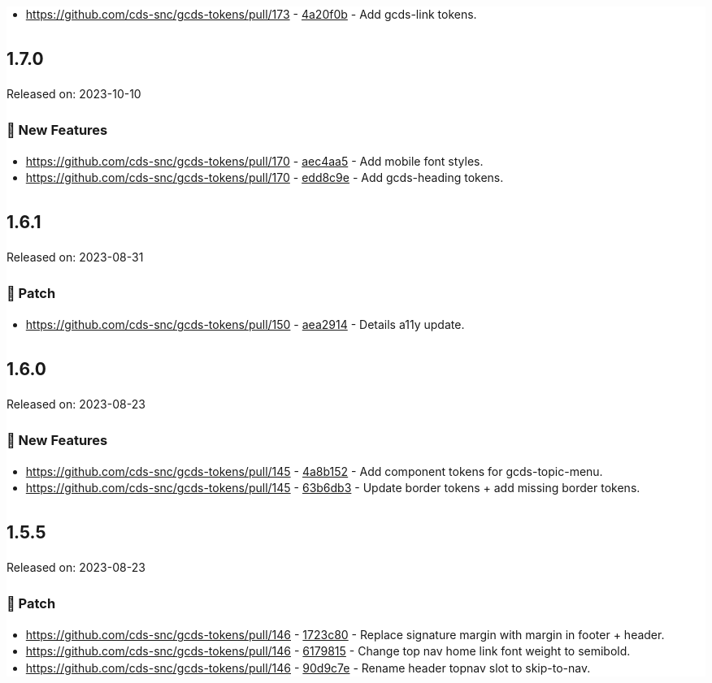 - https://github.com/cds-snc/gcds-tokens/pull/173 - [4a20f0b](https://github.com/cds-snc/gcds-tokens/pull/173/commits/4a20f0b55ef0679b1b73fa486bc21cf87fcadb07) - Add gcds-link tokens.

## 1.7.0

Released on: 2023-10-10

### :rocket: New Features

- https://github.com/cds-snc/gcds-tokens/pull/170 - [aec4aa5](https://github.com/cds-snc/gcds-tokens/pull/170/commits/aec4aa5d5c34fb339c321a17880572b82e444461) - Add mobile font styles.
- https://github.com/cds-snc/gcds-tokens/pull/170 - [edd8c9e](https://github.com/cds-snc/gcds-tokens/pull/170/commits/edd8c9ecaf4f925ab0446b0dda6570b0fba438d5) - Add gcds-heading tokens.

## 1.6.1

Released on: 2023-08-31

### :jigsaw: Patch

- https://github.com/cds-snc/gcds-tokens/pull/150 - [aea2914](https://github.com/cds-snc/gcds-tokens/pull/150/commits/aea2914cd537f111849ec922eefb0544b1d154a0) - Details a11y update.

## 1.6.0

Released on: 2023-08-23

### :rocket: New Features

- https://github.com/cds-snc/gcds-tokens/pull/145 - [4a8b152](https://github.com/cds-snc/gcds-tokens/pull/145/commits/4a8b15275a2cdc17e41eb03e9c3f16ba7b1a4120) - Add component tokens for gcds-topic-menu.
- https://github.com/cds-snc/gcds-tokens/pull/145 - [63b6db3](https://github.com/cds-snc/gcds-tokens/pull/145/commits/63b6db3a21d56a437f2d32ca31d483e294561b69) - Update border tokens + add missing border tokens.

## 1.5.5

Released on: 2023-08-23

### :jigsaw: Patch

- https://github.com/cds-snc/gcds-tokens/pull/146 - [1723c80](https://github.com/cds-snc/gcds-tokens/pull/146/commits/1723c807fcb89794e3490a2a35b91bda79b995ae) - Replace signature margin with margin in footer + header.
- https://github.com/cds-snc/gcds-tokens/pull/146 - [6179815](https://github.com/cds-snc/gcds-tokens/pull/146/commits/617981581b7263275fbb5175db4ac880f1fd6930) - Change top nav home link font weight to semibold.
- https://github.com/cds-snc/gcds-tokens/pull/146 - [90d9c7e](https://github.com/cds-snc/gcds-tokens/pull/146/commits/90d9c7e11f5dea7ced89885bb334aa761e90d050) - Rename header topnav slot to skip-to-nav.
